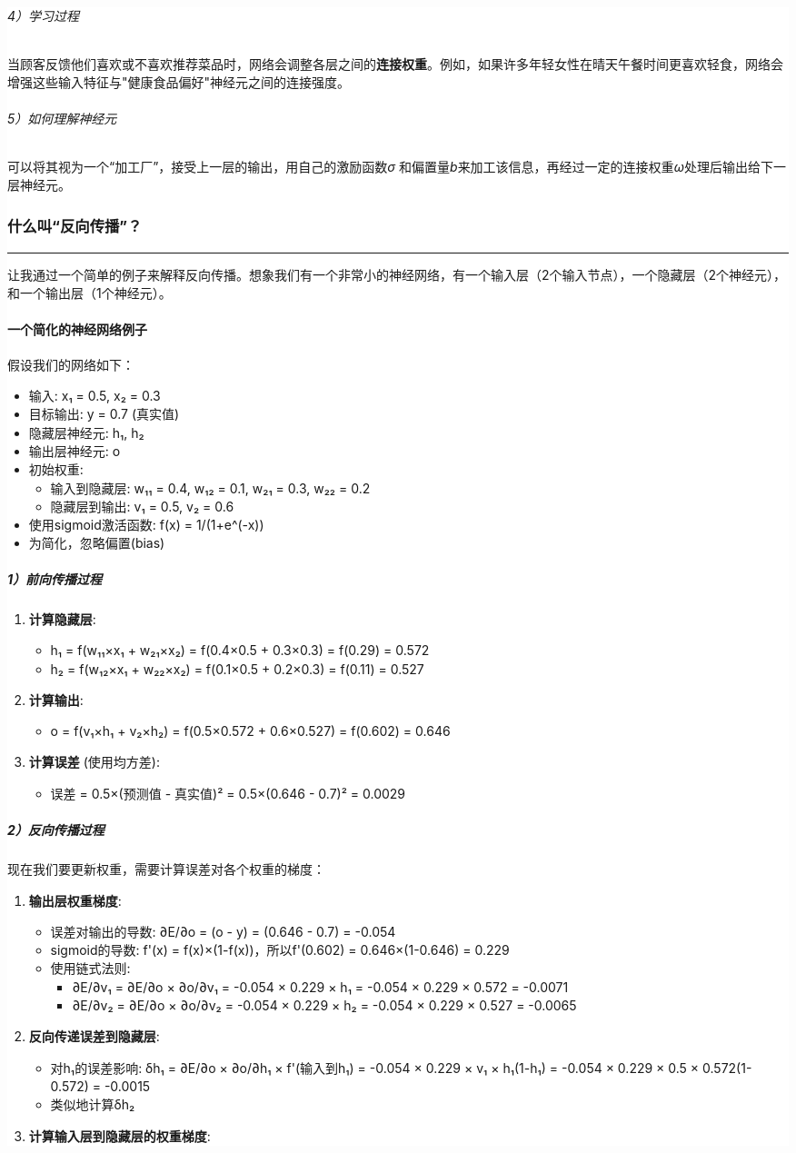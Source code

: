 ###### 4）学习过程

当顾客反馈他们喜欢或不喜欢推荐菜品时，网络会调整各层之间的**连接权重**。例如，如果许多年轻女性在晴天午餐时间更喜欢轻食，网络会增强这些输入特征与"健康食品偏好"神经元之间的连接强度。

###### 5）如何理解神经元
可以将其视为一个“加工厂”，接受上一层的输出，用自己的激励函数$\sigma$
和偏置量$b$来加工该信息，再经过一定的连接权重$\omega$处理后输出给下一层神经元。

### 什么叫“反向传播”？
---
让我通过一个简单的例子来解释反向传播。想象我们有一个非常小的神经网络，有一个输入层（2个输入节点），一个隐藏层（2个神经元），和一个输出层（1个神经元）。
#### 一个简化的神经网络例子

假设我们的网络如下：

- 输入: x₁ = 0.5, x₂ = 0.3
- 目标输出: y = 0.7 (真实值)
- 隐藏层神经元: h₁, h₂
- 输出层神经元: o
- 初始权重:
    - 输入到隐藏层: w₁₁ = 0.4, w₁₂ = 0.1, w₂₁ = 0.3, w₂₂ = 0.2
    - 隐藏层到输出: v₁ = 0.5, v₂ = 0.6
- 使用sigmoid激活函数: f(x) = 1/(1+e^(-x))
- 为简化，忽略偏置(bias)

##### 1）前向传播过程

1. **计算隐藏层**:
    
    - h₁ = f(w₁₁×x₁ + w₂₁×x₂) = f(0.4×0.5 + 0.3×0.3) = f(0.29) = 0.572
    - h₂ = f(w₁₂×x₁ + w₂₂×x₂) = f(0.1×0.5 + 0.2×0.3) = f(0.11) = 0.527
2. **计算输出**:
    
    - o = f(v₁×h₁ + v₂×h₂) = f(0.5×0.572 + 0.6×0.527) = f(0.602) = 0.646
3. **计算误差** (使用均方差):
    
    - 误差 = 0.5×(预测值 - 真实值)² = 0.5×(0.646 - 0.7)² = 0.0029

##### 2）反向传播过程

现在我们要更新权重，需要计算误差对各个权重的梯度：

1. **输出层权重梯度**:
    
    - 误差对输出的导数: ∂E/∂o = (o - y) = (0.646 - 0.7) = -0.054
    - sigmoid的导数: f'(x) = f(x)×(1-f(x))，所以f'(0.602) = 0.646×(1-0.646) = 0.229
    - 使用链式法则:
        - ∂E/∂v₁ = ∂E/∂o × ∂o/∂v₁ = -0.054 × 0.229 × h₁ = -0.054 × 0.229 × 0.572 = -0.0071
        - ∂E/∂v₂ = ∂E/∂o × ∂o/∂v₂ = -0.054 × 0.229 × h₂ = -0.054 × 0.229 × 0.527 = -0.0065
2. **反向传递误差到隐藏层**:
    
    - 对h₁的误差影响: δh₁ = ∂E/∂o × ∂o/∂h₁ × f'(输入到h₁) = -0.054 × 0.229 × v₁ × h₁(1-h₁) = -0.054 × 0.229 × 0.5 × 0.572(1-0.572) = -0.0015
    - 类似地计算δh₂
3. **计算输入层到隐藏层的权重梯度**:
    